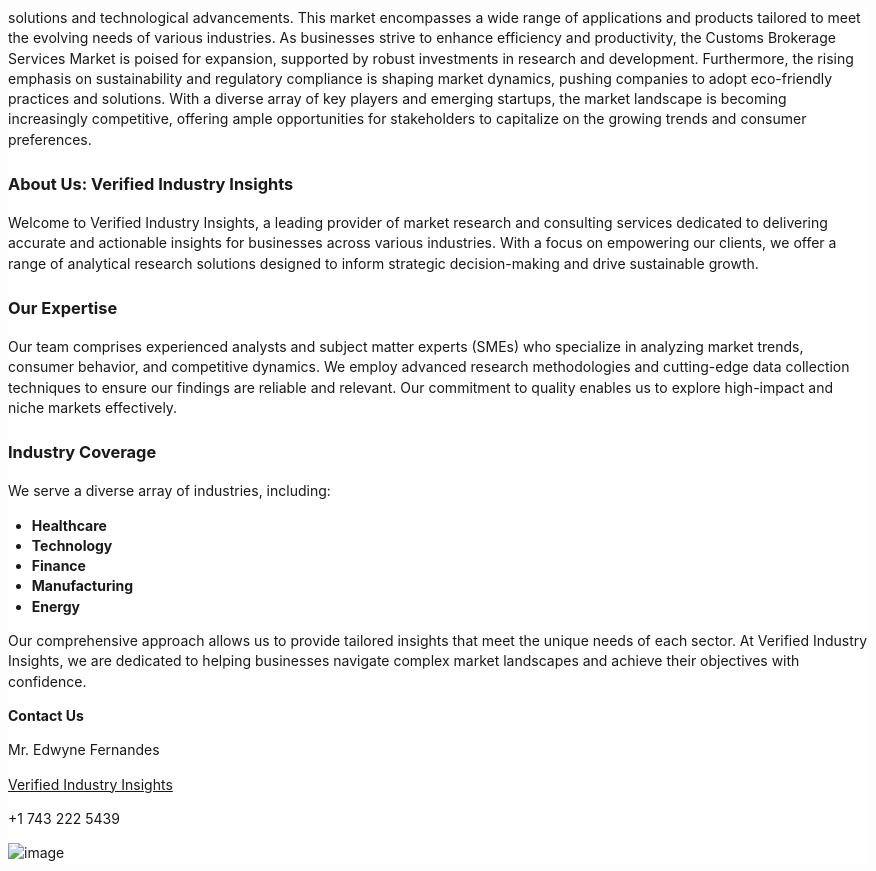 solutions and technological advancements. This market encompasses a wide range of applications and products tailored to meet the evolving needs of various industries. As businesses strive to enhance efficiency and productivity, the Customs Brokerage Services Market is poised for expansion, supported by robust investments in research and development. Furthermore, the rising emphasis on sustainability and regulatory compliance is shaping market dynamics, pushing companies to adopt eco-friendly practices and solutions. With a diverse array of key players and emerging startups, the market landscape is becoming increasingly competitive, offering ample opportunities for stakeholders to capitalize on the growing trends and consumer preferences.</p><h3>About Us: Verified Industry Insights</h3><p>Welcome to Verified Industry Insights, a leading provider of market research and consulting services dedicated to delivering accurate and actionable insights for businesses across various industries. With a focus on empowering our clients, we offer a range of analytical research solutions designed to inform strategic decision-making and drive sustainable growth.</p><h3>Our Expertise</h3><p>Our team comprises experienced analysts and subject matter experts (SMEs) who specialize in analyzing market trends, consumer behavior, and competitive dynamics. We employ advanced research methodologies and cutting-edge data collection techniques to ensure our findings are reliable and relevant. Our commitment to quality enables us to explore high-impact and niche markets effectively.</p><h3>Industry Coverage</h3><p>We serve a diverse array of industries, including:</p><ul><li><strong>Healthcare</strong></li><li><strong>Technology</strong></li><li><strong>Finance</strong></li><li><strong>Manufacturing</strong></li><li><strong>Energy</strong></li></ul><p>Our comprehensive approach allows us to provide tailored insights that meet the unique needs of each sector. At Verified Industry Insights, we are dedicated to helping businesses navigate complex market landscapes and achieve their objectives with confidence.</p><p><strong>Contact Us</strong></p><p>Mr. Edwyne Fernandes</p><p><a href="https://www.verifiedindustryinsights.com/">Verified Industry Insights</a></p><p>+1 743 222 5439</p>
![image](https://github.com/user-attachments/assets/983f7c26-30d6-4ea1-afa1-a3eaca3e9ee2)

